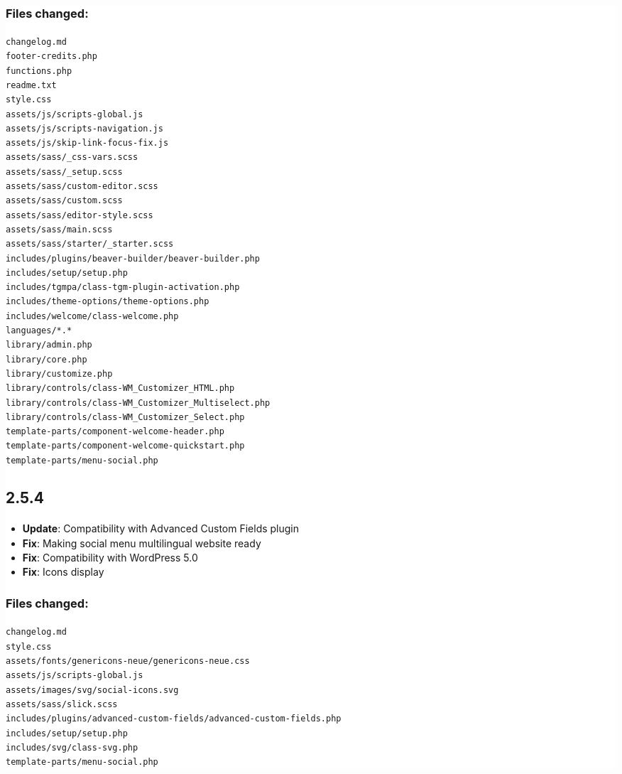 ### Files changed:

	changelog.md
	footer-credits.php
	functions.php
	readme.txt
	style.css
	assets/js/scripts-global.js
	assets/js/scripts-navigation.js
	assets/js/skip-link-focus-fix.js
	assets/sass/_css-vars.scss
	assets/sass/_setup.scss
	assets/sass/custom-editor.scss
	assets/sass/custom.scss
	assets/sass/editor-style.scss
	assets/sass/main.scss
	assets/sass/starter/_starter.scss
	includes/plugins/beaver-builder/beaver-builder.php
	includes/setup/setup.php
	includes/tgmpa/class-tgm-plugin-activation.php
	includes/theme-options/theme-options.php
	includes/welcome/class-welcome.php
	languages/*.*
	library/admin.php
	library/core.php
	library/customize.php
	library/controls/class-WM_Customizer_HTML.php
	library/controls/class-WM_Customizer_Multiselect.php
	library/controls/class-WM_Customizer_Select.php
	template-parts/component-welcome-header.php
	template-parts/component-welcome-quickstart.php
	template-parts/menu-social.php


## 2.5.4

* **Update**: Compatibility with Advanced Custom Fields plugin
* **Fix**: Making social menu multilingual website ready
* **Fix**: Compatibility with WordPress 5.0
* **Fix**: Icons display

### Files changed:

	changelog.md
	style.css
	assets/fonts/genericons-neue/genericons-neue.css
	assets/js/scripts-global.js
	assets/images/svg/social-icons.svg
	assets/sass/slick.scss
	includes/plugins/advanced-custom-fields/advanced-custom-fields.php
	includes/setup/setup.php
	includes/svg/class-svg.php
	template-parts/menu-social.php
